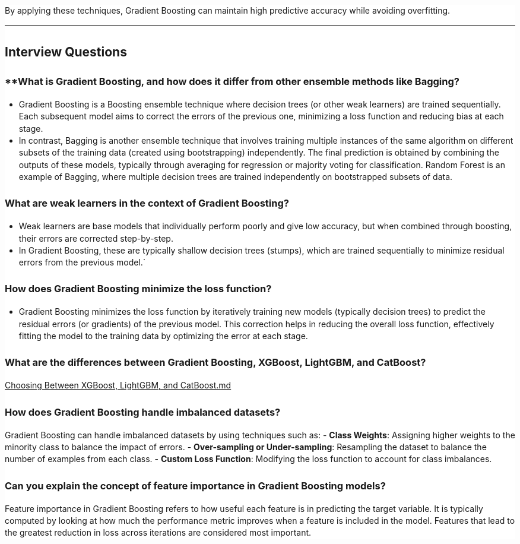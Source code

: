 By applying these techniques, Gradient Boosting can maintain high predictive accuracy while avoiding overfitting.

---

## Interview Questions


### **What is Gradient Boosting, and how does it differ from other ensemble methods like Bagging?
   - Gradient Boosting is a Boosting ensemble technique where decision trees (or other weak learners) are trained sequentially. Each subsequent model aims to correct the errors of the previous one, minimizing a loss function and reducing bias at each stage.
   - In contrast, Bagging is another ensemble technique that involves training multiple instances of the same algorithm on different subsets of the training data (created using bootstrapping) independently. The final prediction is obtained by combining the outputs of these models, typically through averaging for regression or majority voting for classification.
     Random Forest is an example of Bagging, where multiple decision trees are trained independently on bootstrapped subsets of data.

### What are weak learners in the context of Gradient Boosting?
   - Weak learners are base models that individually perform poorly and give low accuracy, but when combined through boosting, their errors are corrected step-by-step.
   - In Gradient Boosting, these are typically shallow decision trees (stumps), which are trained sequentially to minimize residual errors from the previous model.`

### How does Gradient Boosting minimize the loss function?
   - Gradient Boosting minimizes the loss function by iteratively training new models (typically decision trees) to predict the residual errors (or gradients) of the previous model.
     This correction helps in reducing the overall loss function, effectively fitting the model to the training data by optimizing the error at each stage.

### What are the differences between Gradient Boosting, XGBoost, LightGBM, and CatBoost?
[Choosing Between XGBoost, LightGBM, and CatBoost.md](https://github.com/GeetikaSh/Data-Science-Interview-Practice/blob/8e9e3a68026149d902423daa7eca27529255c07b/Choosing%20Between%20XGBoost%2C%20LightGBM%2C%20and%20CatBoost.md)

### How does Gradient Boosting handle imbalanced datasets?
Gradient Boosting can handle imbalanced datasets by using techniques such as:
    - **Class Weights**: Assigning higher weights to the minority class to balance the impact of errors.
    - **Over-sampling or Under-sampling**: Resampling the dataset to balance the number of examples from each class.
    - **Custom Loss Function**: Modifying the loss function to account for class imbalances.

### Can you explain the concept of feature importance in Gradient Boosting models?
Feature importance in Gradient Boosting refers to how useful each feature is in predicting the target variable. It is typically computed by looking at how much the performance metric improves when a feature is included in the model. Features that lead to the greatest reduction in loss across iterations are considered most important.
